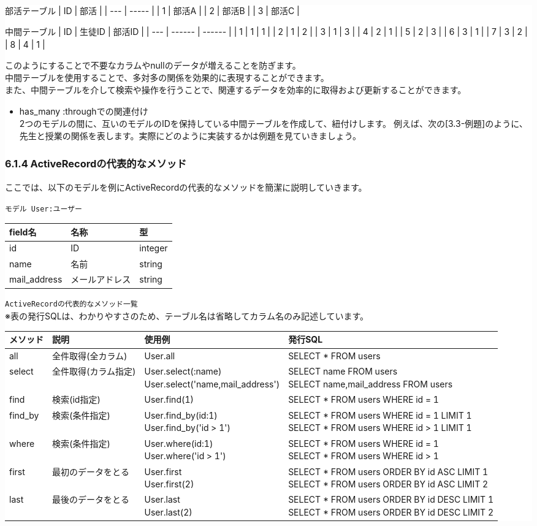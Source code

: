 部活テーブル
| ID  | 部活  | 
| --- | ----- | 
| 1   | 部活A | 
| 2   | 部活B | 
| 3   | 部活C | 

中間テーブル
| ID  | 生徒ID | 部活ID | 
| --- | ------ | ------ | 
| 1   | 1      | 1      | 
| 2   | 1      | 2      | 
| 3   | 1      | 3      | 
| 4   | 2      | 1      | 
| 5   | 2      | 3      | 
| 6   | 3      | 1      | 
| 7   | 3      | 2      | 
| 8   | 4      | 1      | 

このようにすることで不要なカラムやnullのデータが増えることを防ぎます。  
中間テーブルを使用することで、多対多の関係を効果的に表現することができます。  
また、中間テーブルを介して検索や操作を行うことで、関連するデータを効率的に取得および更新することができます。  

- has_many :throughでの関連付け  
2つのモデルの間に、互いのモデルのIDを保持している中間テーブルを作成して、紐付けします。
例えば、次の[3.3-例題]のように、先生と授業の関係を表します。実際にどのように実装するかは例題を見ていきましょう。


### 6.1.4 ActiveRecordの代表的なメソッド

ここでは、以下のモデルを例にActiveRecordの代表的なメソッドを簡潔に説明していきます。

`モデル User:ユーザー`

|field名|名称|型|
|:--|:--|:--|
|id|ID|integer|
|name|名前|string|
|mail_address|メールアドレス|string|

`ActiveRecordの代表的なメソッド一覧`  
※表の発行SQLは、わかりやすさのため、テーブル名は省略してカラム名のみ記述しています。

|メソッド|説明|使用例|発行SQL
|:--|:--|:--|:--
|all|全件取得(全カラム)|User.all|SELECT * FROM users
|select|全件取得(カラム指定)|User.select(:name)<br>User.select('name,mail_address')|SELECT name FROM users<br>SELECT name,mail_address FROM users
|find|検索(id指定)|User.find(1)|SELECT * FROM users WHERE id = 1
|find_by|検索(条件指定)|User.find_by(id:1)<br>User.find_by('id > 1')|SELECT \* FROM users WHERE id = 1 LIMIT 1<br>SELECT * FROM users WHERE id > 1 LIMIT 1|
|where|検索(条件指定)|User.where(id:1)<br>User.where('id > 1')|SELECT \* FROM users WHERE id = 1<br>SELECT * FROM users WHERE id > 1
|first|最初のデータをとる|User.first<br>User.first(2)|SELECT \* FROM users ORDER BY id ASC LIMIT 1<br>SELECT \* FROM users ORDER BY id ASC LIMIT 2
|last|最後のデータをとる|User.last<br>User.last(2)|SELECT \* FROM users ORDER BY id DESC LIMIT 1<br>SELECT * FROM users ORDER BY id DESC LIMIT 2